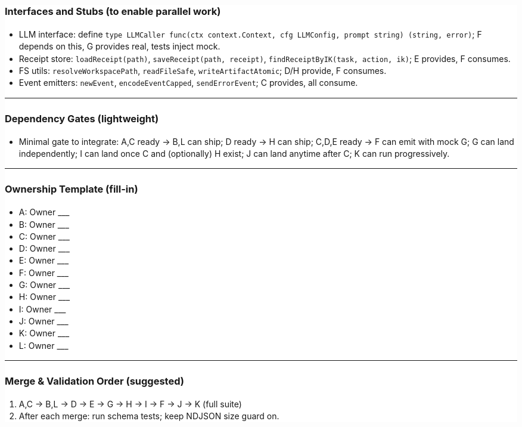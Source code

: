 
### Interfaces and Stubs (to enable parallel work)
- LLM interface: define `type LLMCaller func(ctx context.Context, cfg LLMConfig, prompt string) (string, error)`; F depends on this, G provides real, tests inject mock.
- Receipt store: `loadReceipt(path)`, `saveReceipt(path, receipt)`, `findReceiptByIK(task, action, ik)`; E provides, F consumes.
- FS utils: `resolveWorkspacePath`, `readFileSafe`, `writeArtifactAtomic`; D/H provide, F consumes.
- Event emitters: `newEvent`, `encodeEventCapped`, `sendErrorEvent`; C provides, all consume.

---

### Dependency Gates (lightweight)
- Minimal gate to integrate: A,C ready → B,L can ship; D ready → H can ship; C,D,E ready → F can emit with mock G; G can land independently; I can land once C and (optionally) H exist; J can land anytime after C; K can run progressively.

---

### Ownership Template (fill-in)
- A: Owner ___
- B: Owner ___
- C: Owner ___
- D: Owner ___
- E: Owner ___
- F: Owner ___
- G: Owner ___
- H: Owner ___
- I: Owner ___
- J: Owner ___
- K: Owner ___
- L: Owner ___

---

### Merge & Validation Order (suggested)
1) A,C → B,L → D → E → G → H → I → F → J → K (full suite)
2) After each merge: run schema tests; keep NDJSON size guard on.

